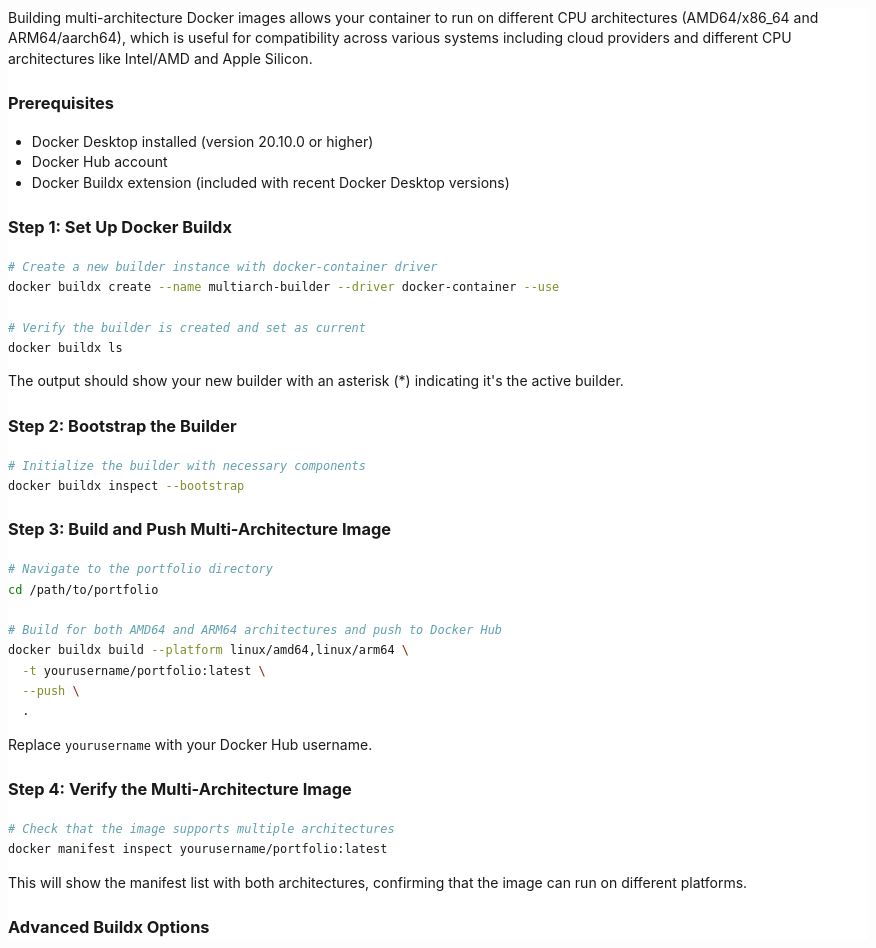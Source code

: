 Building multi-architecture Docker images allows your container to run on different CPU architectures (AMD64/x86_64 and ARM64/aarch64), which is useful for compatibility across various systems including cloud providers and different CPU architectures like Intel/AMD and Apple Silicon.

### Prerequisites

- Docker Desktop installed (version 20.10.0 or higher)
- Docker Hub account
- Docker Buildx extension (included with recent Docker Desktop versions)

### Step 1: Set Up Docker Buildx

```bash
# Create a new builder instance with docker-container driver
docker buildx create --name multiarch-builder --driver docker-container --use

# Verify the builder is created and set as current
docker buildx ls
```

The output should show your new builder with an asterisk (*) indicating it's the active builder.

### Step 2: Bootstrap the Builder

```bash
# Initialize the builder with necessary components
docker buildx inspect --bootstrap
```

### Step 3: Build and Push Multi-Architecture Image

```bash
# Navigate to the portfolio directory
cd /path/to/portfolio

# Build for both AMD64 and ARM64 architectures and push to Docker Hub
docker buildx build --platform linux/amd64,linux/arm64 \
  -t yourusername/portfolio:latest \
  --push \
  .
```

Replace `yourusername` with your Docker Hub username.

### Step 4: Verify the Multi-Architecture Image

```bash
# Check that the image supports multiple architectures
docker manifest inspect yourusername/portfolio:latest
```

This will show the manifest list with both architectures, confirming that the image can run on different platforms.

### Advanced Buildx Options
